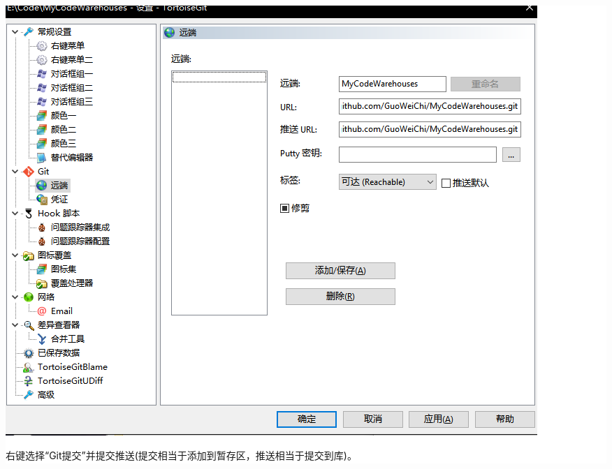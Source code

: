 ![image-20211219095005878](2.Gitee以及Github的使用.assets/image-20211219095005878.png)

右键选择“Git提交”并提交推送(提交相当于添加到暂存区，推送相当于提交到库)。
